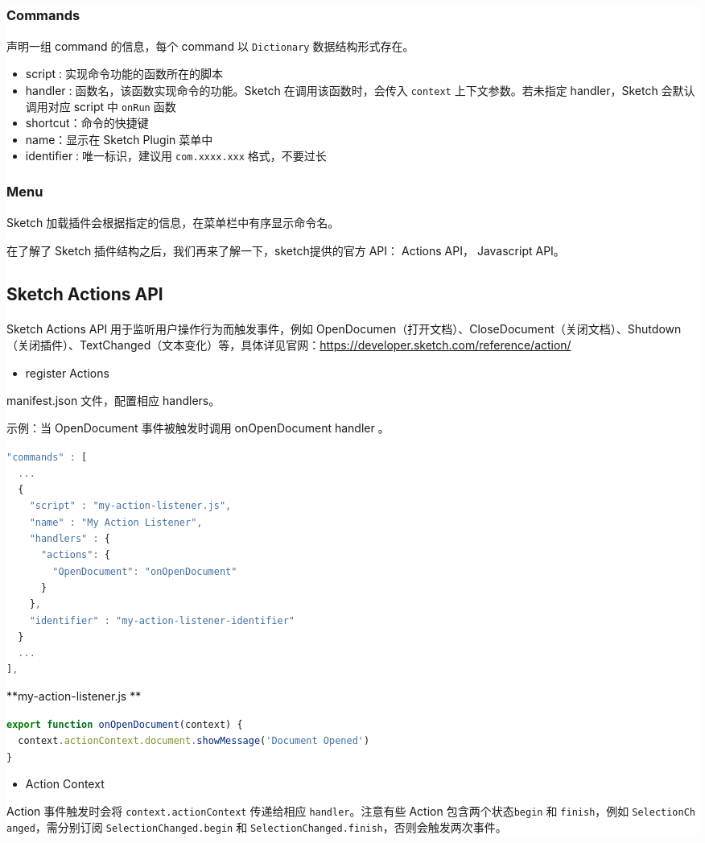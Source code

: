 ### Commands

声明一组 command 的信息，每个 command 以 `Dictionary` 数据结构形式存在。

- script : 实现命令功能的函数所在的脚本
- handler : 函数名，该函数实现命令的功能。Sketch 在调用该函数时，会传入 `context` 上下文参数。若未指定 handler，Sketch 会默认调用对应 script 中 `onRun` 函数
- shortcut：命令的快捷键
- name：显示在 Sketch Plugin 菜单中
- identifier : 唯一标识，建议用 `com.xxxx.xxx` 格式，不要过长

### Menu

Sketch 加载插件会根据指定的信息，在菜单栏中有序显示命令名。

在了解了 Sketch 插件结构之后，我们再来了解一下，sketch提供的官方 API： Actions API， Javascript API。

## Sketch Actions API

Sketch Actions API 用于监听用户操作行为而触发事件，例如 OpenDocumen（打开文档）、CloseDocument（关闭文档）、Shutdown（关闭插件）、TextChanged（文本变化）等，具体详见官网：https://developer.sketch.com/reference/action/

- register Actions

manifest.json 文件，配置相应 handlers。

示例：当 OpenDocument 事件被触发时调用 onOpenDocument handler 。

```javascript
"commands" : [
  ...
  {
    "script" : "my-action-listener.js",
    "name" : "My Action Listener",
    "handlers" : {
      "actions": {
        "OpenDocument": "onOpenDocument"
      }
    },
    "identifier" : "my-action-listener-identifier"
  }
  ...
],
```

**my-action-listener.js ** 

```javascript
export function onOpenDocument(context) {  	  		
  context.actionContext.document.showMessage('Document Opened')
}
```

- Action Context

Action 事件触发时会将 `context.actionContext` 传递给相应 `handler`。注意有些 Action 包含两个状态`begin` 和 `finish`，例如 `SelectionChanged`，需分别订阅 `SelectionChanged.begin` 和 `SelectionChanged.finish`，否则会触发两次事件。

